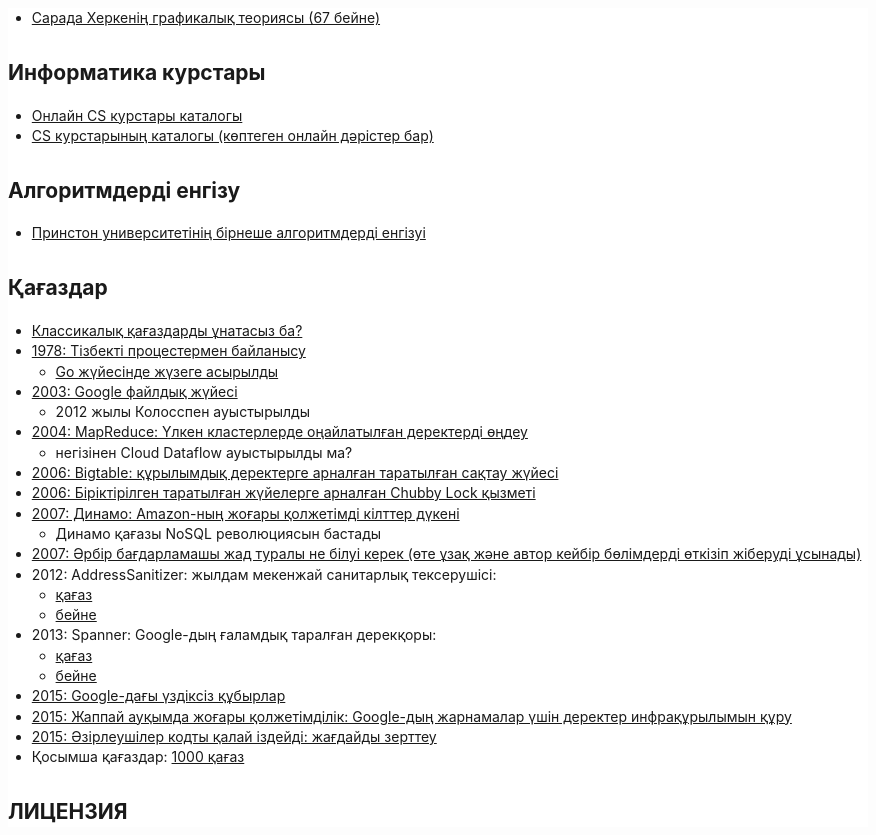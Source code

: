 - [Сарада Херкенің графикалық теориясы (67 бейне)](https://www.youtube.com/user/DrSaradaHerke/playlists?shelf_id=5&view=50&sort=dd)

## Информатика курстары

- [Онлайн CS курстары каталогы](https://github.com/open-source-society/computer-science)
- [CS курстарының каталогы (көптеген онлайн дәрістер бар)](https://github.com/prakhar1989/awesome-courses)

## Алгоритмдерді енгізу

- [Принстон университетінің бірнеше алгоритмдерді енгізуі](https://algs4.cs.princeton.edu/code)


## Қағаздар

- [Классикалық қағаздарды ұнатасыз ба?](https://www.cs.cmu.edu/~crary/819-f09/)
- [1978: Тізбекті процестермен байланысу](http://spinroot.com/courses/summer/Papers/hoare_1978.pdf)
    - [Go жүйесінде жүзеге асырылды](https://godoc.org/github.com/thomas11/csp)
- [2003: Google файлдық жүйесі](http://static.googleusercontent.com/media/research.google.com/en//archive/gfs-sosp2003.pdf)
    - 2012 жылы Колосспен ауыстырылды
- [2004: MapReduce: Үлкен кластерлерде оңайлатылған деректерді өңдеу]( http://static.googleusercontent.com/media/research.google.com/en//archive/mapreduce-osdi04.pdf)
    - негізінен Cloud Dataflow ауыстырылды ма?
- [2006: Bigtable: құрылымдық деректерге арналған таратылған сақтау жүйесі](https://static.googleusercontent.com/media/research.google.com/en//archive/bigtable-osdi06.pdf)
- [2006: Біріктірілген таратылған жүйелерге арналған Chubby Lock қызметі](https://research.google.com/archive/chubby-osdi06.pdf)
- [2007: Динамо: Amazon-ның жоғары қолжетімді кілттер дүкені](http://s3.amazonaws.com/AllThingsDistributed/sosp/amazon-dynamo-sosp2007.pdf)
    - Динамо қағазы NoSQL революциясын бастады
- [2007: Әрбір бағдарламашы жад туралы не білуі керек (өте ұзақ және автор кейбір бөлімдерді өткізіп жіберуді ұсынады)](https://www.akkadia.org/drepper/cpumemory.pdf)
- 2012: AddressSanitizer: жылдам мекенжай санитарлық тексерушісі:
    - [қағаз](http://static.googleusercontent.com/media/research.google.com/en//pubs/archive/37752.pdf)
    - [бейне](https://www.usenix.org/conference/atc12/technical-sessions/presentation/serebryany)
- 2013: Spanner: Google-дың ғаламдық таралған дерекқоры:
    - [қағаз](http://static.googleusercontent.com/media/research.google.com/en//archive/spanner-osdi2012.pdf)
    - [бейне](https://www.usenix.org/node/170855)
- [2015: Google-дағы үздіксіз құбырлар](http://static.googleusercontent.com/media/research.google.com/en//pubs/archive/43790.pdf)
- [2015: Жаппай ауқымда жоғары қолжетімділік: Google-дың жарнамалар үшін деректер инфрақұрылымын құру](https://static.googleusercontent.com/media/research.google.com/en//pubs/archive/44686.pdf)
- [2015: Әзірлеушілер кодты қалай іздейді: жағдайды зерттеу](http://static.googleusercontent.com/media/research.google.com/en//pubs/archive/43835.pdf)
- Қосымша қағаздар: [1000 қағаз](https://github.com/0voice/computer_expert_paper)

## ЛИЦЕНЗИЯ
